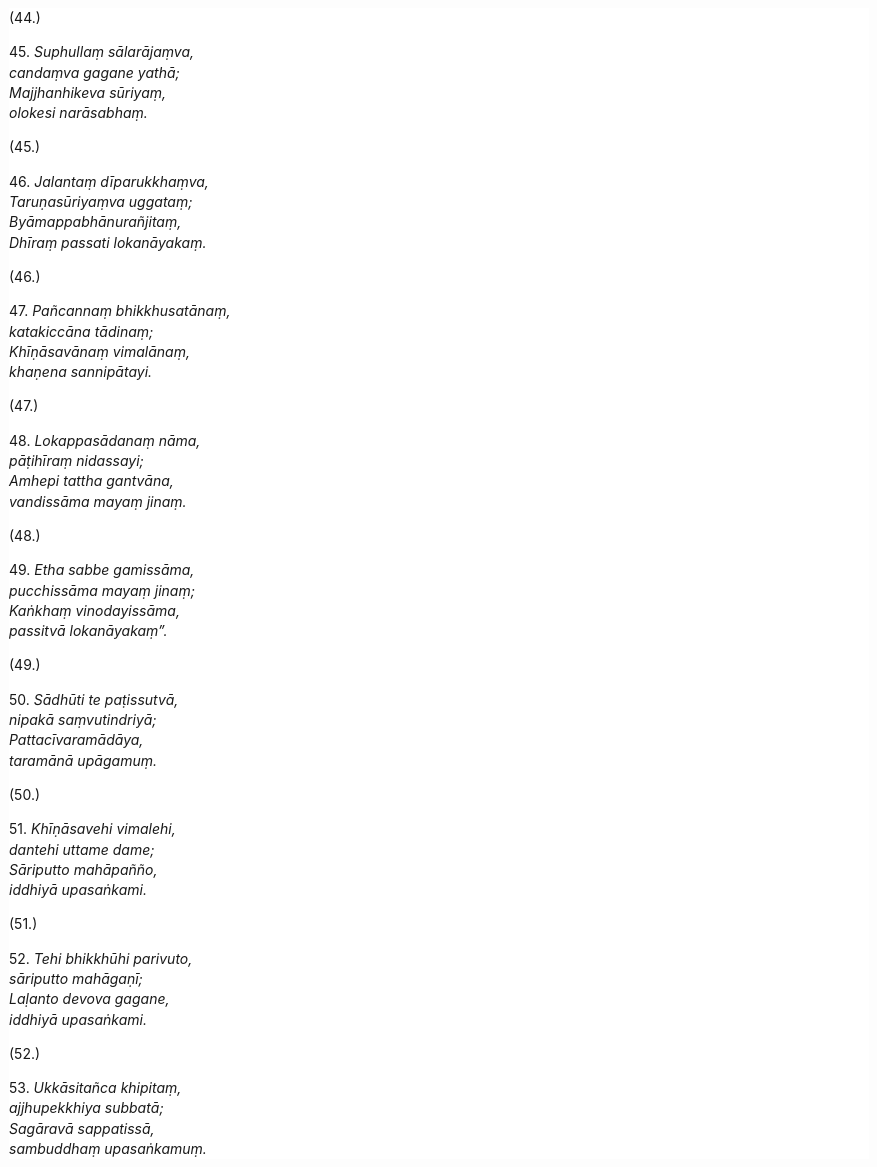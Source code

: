 (44.)

45\. _Suphullaṃ sālarājaṃva,_  
_candaṃva gagane yathā;_  
_Majjhanhikeva sūriyaṃ,_  
_olokesi narāsabhaṃ._  

(45.)

46\. _Jalantaṃ dīparukkhaṃva,_  
_Taruṇasūriyaṃva uggataṃ;_  
_Byāmappabhānurañjitaṃ,_  
_Dhīraṃ passati lokanāyakaṃ._  

(46.)

47\. _Pañcannaṃ bhikkhusatānaṃ,_  
_katakiccāna tādinaṃ;_  
_Khīṇāsavānaṃ vimalānaṃ,_  
_khaṇena sannipātayi._  

(47.)

48\. _Lokappasādanaṃ nāma,_  
_pāṭihīraṃ nidassayi;_  
_Amhepi tattha gantvāna,_  
_vandissāma mayaṃ jinaṃ._  

(48.)

49\. _Etha sabbe gamissāma,_  
_pucchissāma mayaṃ jinaṃ;_  
_Kaṅkhaṃ vinodayissāma,_  
_passitvā lokanāyakaṃ”._  

(49.)

50\. _Sādhūti te paṭissutvā,_  
_nipakā saṃvutindriyā;_  
_Pattacīvaramādāya,_  
_taramānā upāgamuṃ._  

(50.)

51\. _Khīṇāsavehi vimalehi,_  
_dantehi uttame dame;_  
_Sāriputto mahāpañño,_  
_iddhiyā upasaṅkami._  

(51.)

52\. _Tehi bhikkhūhi parivuto,_  
_sāriputto mahāgaṇī;_  
_Laḷanto devova gagane,_  
_iddhiyā upasaṅkami._  

(52.)

53\. _Ukkāsitañca khipitaṃ,_  
_ajjhupekkhiya subbatā;_  
_Sagāravā sappatissā,_  
_sambuddhaṃ upasaṅkamuṃ._  
